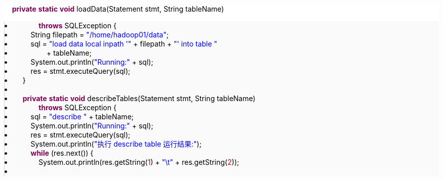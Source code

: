 <span style="color:#000000;">    <span class="keyword" style="color:rgb(127,0,85);font-weight:bold;">private</span> <span class="keyword" style="color:rgb(127,0,85);font-weight:bold;">static</span> <span class="keyword" style="color:rgb(127,0,85);font-weight:bold;">void</span> loadData(Statement stmt, String tableName)  </span></li><li style="font-size:1em;border-left-width:1px;border-left-style:solid;border-left-color:rgb(209,215,220);line-height:18px;background-color:rgb(250,250,250);">
<span style="color:#000000;">            <span class="keyword" style="color:rgb(127,0,85);font-weight:bold;">throws</span> SQLException {  </span></li><li style="font-size:1em;border-left-width:1px;border-left-style:solid;border-left-color:rgb(209,215,220);line-height:18px;background-color:rgb(250,250,250);">
<span style="color:#000000;">        String filepath = <span class="string" style="color:#0000FF;">"/home/hadoop01/data"</span>;  </span></li><li style="font-size:1em;border-left-width:1px;border-left-style:solid;border-left-color:rgb(209,215,220);line-height:18px;background-color:rgb(250,250,250);">
<span style="color:#000000;">        sql = <span class="string" style="color:#0000FF;">"load data local inpath '"</span> + filepath + <span class="string" style="color:#0000FF;">"' into table "</span>  </span></li><li style="font-size:1em;border-left-width:1px;border-left-style:solid;border-left-color:rgb(209,215,220);line-height:18px;background-color:rgb(250,250,250);">
<span style="color:#000000;">                + tableName;  </span></li><li style="font-size:1em;border-left-width:1px;border-left-style:solid;border-left-color:rgb(209,215,220);line-height:18px;background-color:rgb(250,250,250);">
<span style="color:#000000;">        System.out.println(<span class="string" style="color:#0000FF;">"Running:"</span> + sql);  </span></li><li style="font-size:1em;border-left-width:1px;border-left-style:solid;border-left-color:rgb(209,215,220);line-height:18px;background-color:rgb(250,250,250);">
<span style="color:#000000;">        res = stmt.executeQuery(sql);  </span></li><li style="font-size:1em;border-left-width:1px;border-left-style:solid;border-left-color:rgb(209,215,220);line-height:18px;background-color:rgb(250,250,250);">
<span style="color:#000000;">    }  </span></li><li style="font-size:1em;border-left-width:1px;border-left-style:solid;border-left-color:rgb(209,215,220);line-height:18px;background-color:rgb(250,250,250);">
<span style="color:#000000;">  </span></li><li style="font-size:1em;border-left-width:1px;border-left-style:solid;border-left-color:rgb(209,215,220);line-height:18px;background-color:rgb(250,250,250);">
<span style="color:#000000;">    <span class="keyword" style="color:rgb(127,0,85);font-weight:bold;">private</span> <span class="keyword" style="color:rgb(127,0,85);font-weight:bold;">static</span> <span class="keyword" style="color:rgb(127,0,85);font-weight:bold;">void</span> describeTables(Statement stmt, String tableName)  </span></li><li style="font-size:1em;border-left-width:1px;border-left-style:solid;border-left-color:rgb(209,215,220);line-height:18px;background-color:rgb(250,250,250);">
<span style="color:#000000;">            <span class="keyword" style="color:rgb(127,0,85);font-weight:bold;">throws</span> SQLException {  </span></li><li style="font-size:1em;border-left-width:1px;border-left-style:solid;border-left-color:rgb(209,215,220);line-height:18px;background-color:rgb(250,250,250);">
<span style="color:#000000;">        sql = <span class="string" style="color:#0000FF;">"describe "</span> + tableName;  </span></li><li style="font-size:1em;border-left-width:1px;border-left-style:solid;border-left-color:rgb(209,215,220);line-height:18px;background-color:rgb(250,250,250);">
<span style="color:#000000;">        System.out.println(<span class="string" style="color:#0000FF;">"Running:"</span> + sql);  </span></li><li style="font-size:1em;border-left-width:1px;border-left-style:solid;border-left-color:rgb(209,215,220);line-height:18px;background-color:rgb(250,250,250);">
<span style="color:#000000;">        res = stmt.executeQuery(sql);  </span></li><li style="font-size:1em;border-left-width:1px;border-left-style:solid;border-left-color:rgb(209,215,220);line-height:18px;background-color:rgb(250,250,250);">
<span style="color:#000000;">        System.out.println(<span class="string" style="color:#0000FF;">"执行 describe table 运行结果:"</span>);  </span></li><li style="font-size:1em;border-left-width:1px;border-left-style:solid;border-left-color:rgb(209,215,220);line-height:18px;background-color:rgb(250,250,250);">
<span style="color:#000000;">        <span class="keyword" style="color:rgb(127,0,85);font-weight:bold;">while</span> (res.next()) {  </span></li><li style="font-size:1em;border-left-width:1px;border-left-style:solid;border-left-color:rgb(209,215,220);line-height:18px;background-color:rgb(250,250,250);">
<span style="color:#000000;">            System.out.println(res.getString(<span class="number" style="color:rgb(192,0,0);">1</span>) + <span class="string" style="color:#0000FF;">"\t"</span> + res.getString(<span class="number" style="color:rgb(192,0,0);">2</span>));  </span></li><li style="font-size:1em;border-left-width:1px;border-left-style:solid;border-left-color:rgb(209,215,220);line-height:18px;background-color:rgb(250,250,250);">